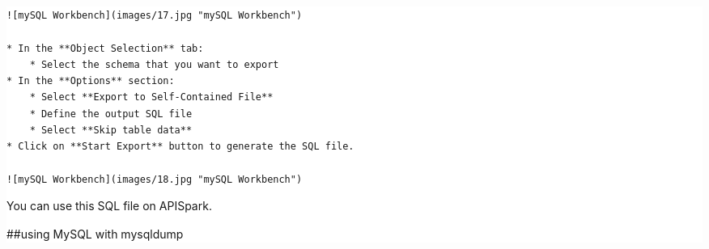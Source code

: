  	![mySQL Workbench](images/17.jpg "mySQL Workbench")

	* In the **Object Selection** tab:
		* Select the schema that you want to export
	* In the **Options** section:
		* Select **Export to Self-Contained File**
		* Define the output SQL file
		* Select **Skip table data**
	* Click on **Start Export** button to generate the SQL file.

 	![mySQL Workbench](images/18.jpg "mySQL Workbench")

You can use this SQL file on APISpark.

##using MySQL with mysqldump
